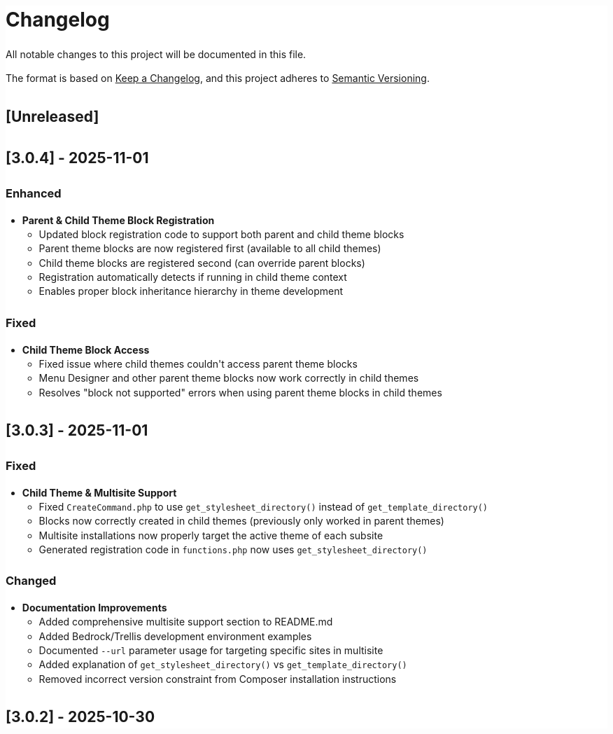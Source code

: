 # Changelog

All notable changes to this project will be documented in this file.

The format is based on [Keep a Changelog](https://keepachangelog.com/en/1.0.0/),
and this project adheres to [Semantic Versioning](https://semver.org/spec/v2.0.0.html).

## [Unreleased]

## [3.0.4] - 2025-11-01

### Enhanced

- **Parent & Child Theme Block Registration**
  - Updated block registration code to support both parent and child theme blocks
  - Parent theme blocks are now registered first (available to all child themes)
  - Child theme blocks are registered second (can override parent blocks)
  - Registration automatically detects if running in child theme context
  - Enables proper block inheritance hierarchy in theme development

### Fixed

- **Child Theme Block Access**
  - Fixed issue where child themes couldn't access parent theme blocks
  - Menu Designer and other parent theme blocks now work correctly in child themes
  - Resolves "block not supported" errors when using parent theme blocks in child themes

## [3.0.3] - 2025-11-01

### Fixed

- **Child Theme & Multisite Support**
  - Fixed `CreateCommand.php` to use `get_stylesheet_directory()` instead of `get_template_directory()`
  - Blocks now correctly created in child themes (previously only worked in parent themes)
  - Multisite installations now properly target the active theme of each subsite
  - Generated registration code in `functions.php` now uses `get_stylesheet_directory()`

### Changed

- **Documentation Improvements**
  - Added comprehensive multisite support section to README.md
  - Added Bedrock/Trellis development environment examples
  - Documented `--url` parameter usage for targeting specific sites in multisite
  - Added explanation of `get_stylesheet_directory()` vs `get_template_directory()`
  - Removed incorrect version constraint from Composer installation instructions

## [3.0.2] - 2025-10-30

